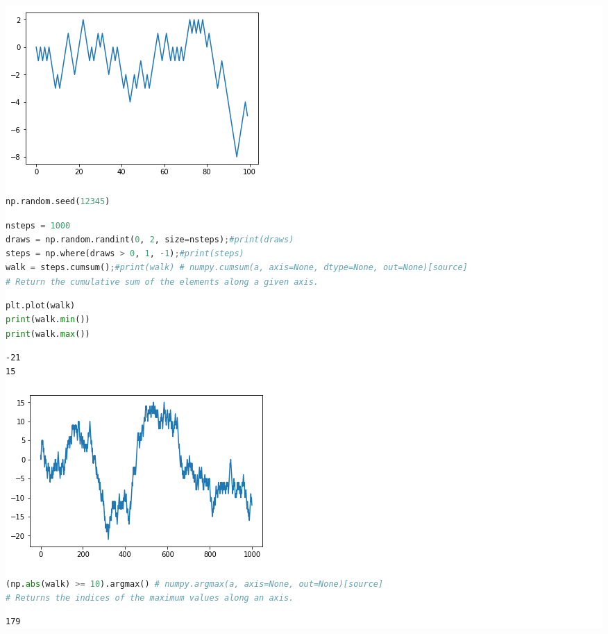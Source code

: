 ![png](/media/output_116_1.png)


```python
np.random.seed(12345)
```

```python
nsteps = 1000
draws = np.random.randint(0, 2, size=nsteps);#print(draws)
steps = np.where(draws > 0, 1, -1);#print(steps)
walk = steps.cumsum();#print(walk) # numpy.cumsum(a, axis=None, dtype=None, out=None)[source]
# Return the cumulative sum of the elements along a given axis.
```

```python
plt.plot(walk)
print(walk.min())
print(walk.max())
```

    -21
    15
    
![png](/media/output_119_1.png)

```python
(np.abs(walk) >= 10).argmax() # numpy.argmax(a, axis=None, out=None)[source]
# Returns the indices of the maximum values along an axis.
```
    179
